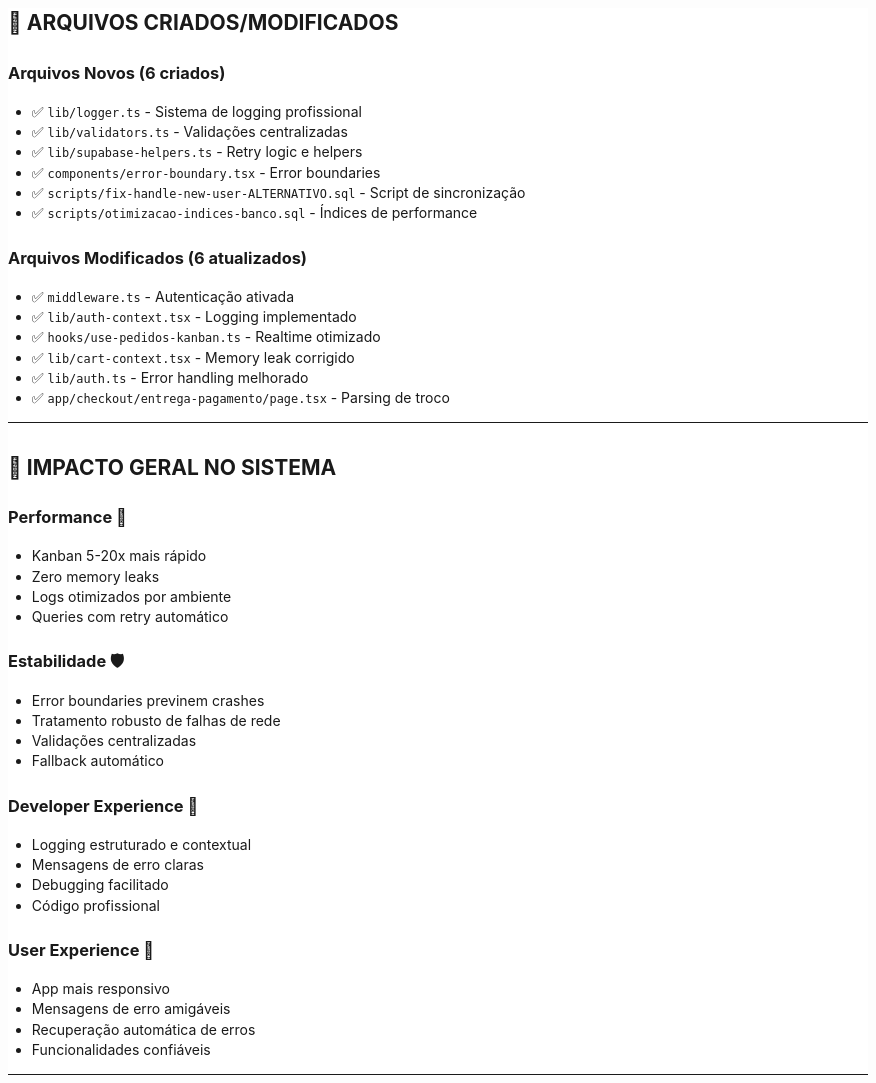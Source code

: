 
## 📁 **ARQUIVOS CRIADOS/MODIFICADOS**

### **Arquivos Novos** (6 criados)
- ✅ `lib/logger.ts` - Sistema de logging profissional
- ✅ `lib/validators.ts` - Validações centralizadas
- ✅ `lib/supabase-helpers.ts` - Retry logic e helpers
- ✅ `components/error-boundary.tsx` - Error boundaries
- ✅ `scripts/fix-handle-new-user-ALTERNATIVO.sql` - Script de sincronização
- ✅ `scripts/otimizacao-indices-banco.sql` - Índices de performance

### **Arquivos Modificados** (6 atualizados)
- ✅ `middleware.ts` - Autenticação ativada
- ✅ `lib/auth-context.tsx` - Logging implementado
- ✅ `hooks/use-pedidos-kanban.ts` - Realtime otimizado
- ✅ `lib/cart-context.tsx` - Memory leak corrigido
- ✅ `lib/auth.ts` - Error handling melhorado
- ✅ `app/checkout/entrega-pagamento/page.tsx` - Parsing de troco

---

## 🎯 **IMPACTO GERAL NO SISTEMA**

### **Performance** 🚀
- Kanban 5-20x mais rápido
- Zero memory leaks
- Logs otimizados por ambiente
- Queries com retry automático

### **Estabilidade** 🛡️
- Error boundaries previnem crashes
- Tratamento robusto de falhas de rede
- Validações centralizadas
- Fallback automático

### **Developer Experience** 🔧
- Logging estruturado e contextual
- Mensagens de erro claras
- Debugging facilitado
- Código profissional

### **User Experience** 👤
- App mais responsivo
- Mensagens de erro amigáveis
- Recuperação automática de erros
- Funcionalidades confiáveis

---
